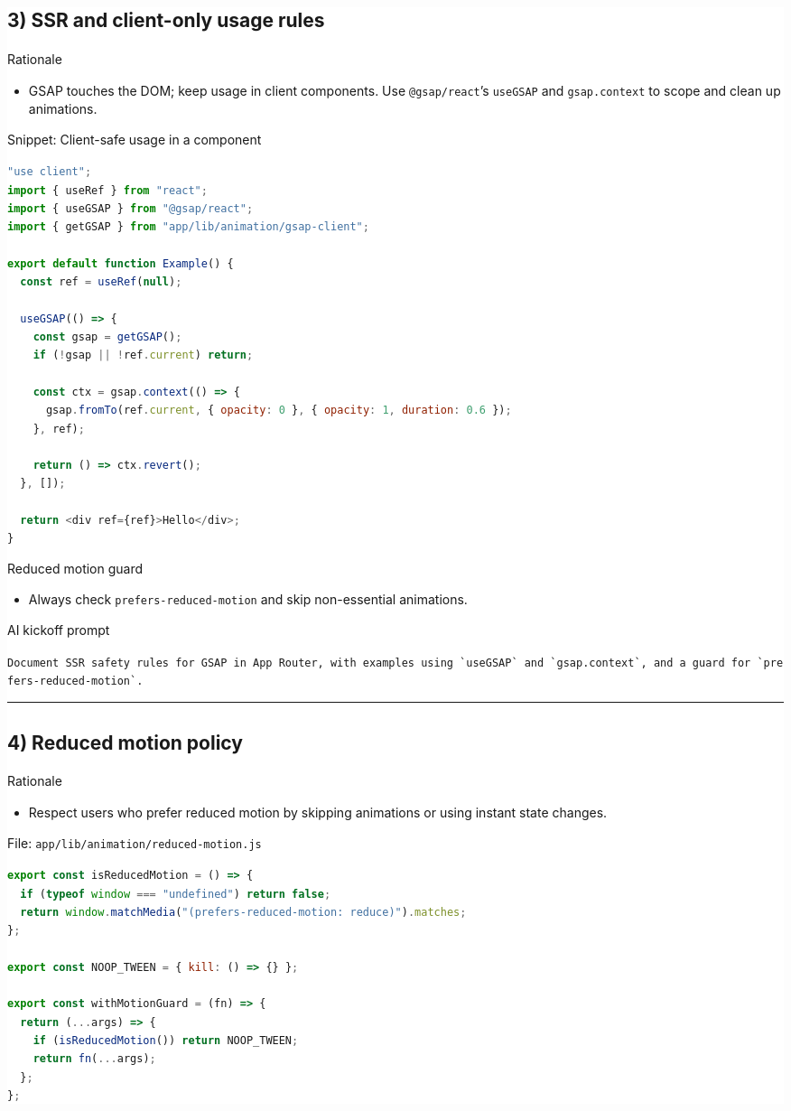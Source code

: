 ## 3) SSR and client-only usage rules

Rationale

- GSAP touches the DOM; keep usage in client components. Use `@gsap/react`’s `useGSAP` and `gsap.context` to scope and clean up animations.

Snippet: Client-safe usage in a component

```js
"use client";
import { useRef } from "react";
import { useGSAP } from "@gsap/react";
import { getGSAP } from "app/lib/animation/gsap-client";

export default function Example() {
  const ref = useRef(null);

  useGSAP(() => {
    const gsap = getGSAP();
    if (!gsap || !ref.current) return;

    const ctx = gsap.context(() => {
      gsap.fromTo(ref.current, { opacity: 0 }, { opacity: 1, duration: 0.6 });
    }, ref);

    return () => ctx.revert();
  }, []);

  return <div ref={ref}>Hello</div>;
}
```

Reduced motion guard

- Always check `prefers-reduced-motion` and skip non-essential animations.

AI kickoff prompt

```
Document SSR safety rules for GSAP in App Router, with examples using `useGSAP` and `gsap.context`, and a guard for `prefers-reduced-motion`.
```

---

## 4) Reduced motion policy

Rationale

- Respect users who prefer reduced motion by skipping animations or using instant state changes.

File: `app/lib/animation/reduced-motion.js`

```js
export const isReducedMotion = () => {
  if (typeof window === "undefined") return false;
  return window.matchMedia("(prefers-reduced-motion: reduce)").matches;
};

export const NOOP_TWEEN = { kill: () => {} };

export const withMotionGuard = (fn) => {
  return (...args) => {
    if (isReducedMotion()) return NOOP_TWEEN;
    return fn(...args);
  };
};
```